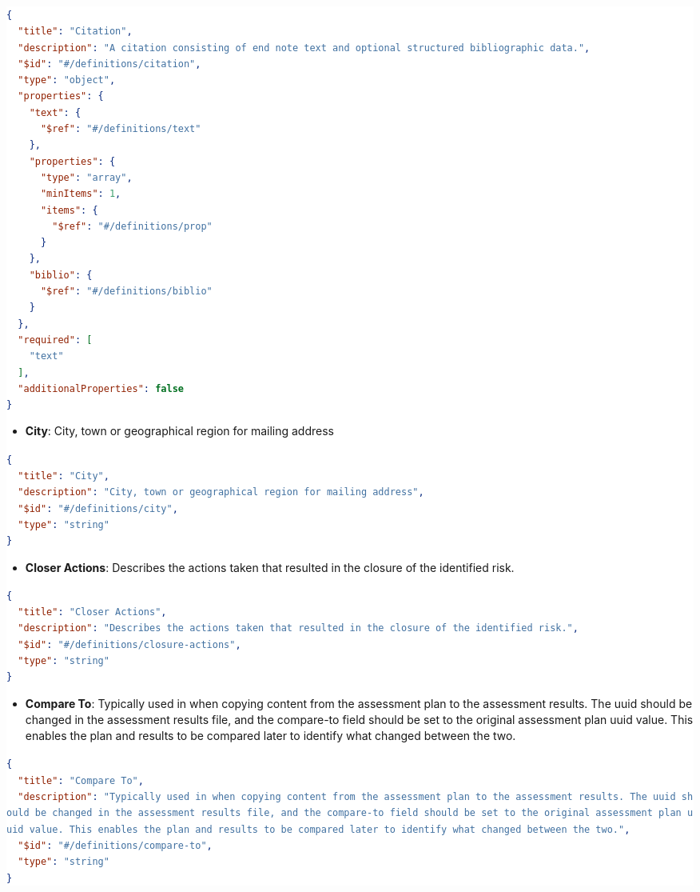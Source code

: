 ```json
{
  "title": "Citation",
  "description": "A citation consisting of end note text and optional structured bibliographic data.",
  "$id": "#/definitions/citation",
  "type": "object",
  "properties": {
    "text": {
      "$ref": "#/definitions/text"
    },
    "properties": {
      "type": "array",
      "minItems": 1,
      "items": {
        "$ref": "#/definitions/prop"
      }
    },
    "biblio": {
      "$ref": "#/definitions/biblio"
    }
  },
  "required": [
    "text"
  ],
  "additionalProperties": false
}
```
- <a id='assessment-results-city'>**City**</a>: City, town or geographical region for mailing address
```json
{
  "title": "City",
  "description": "City, town or geographical region for mailing address",
  "$id": "#/definitions/city",
  "type": "string"
}
```
- <a id='assessment-results-closer_actions'>**Closer Actions**</a>: Describes the actions taken that resulted in the closure of the identified risk.
```json
{
  "title": "Closer Actions",
  "description": "Describes the actions taken that resulted in the closure of the identified risk.",
  "$id": "#/definitions/closure-actions",
  "type": "string"
}
```
- <a id='assessment-results-compare_to'>**Compare To**</a>: Typically used in when copying content from the assessment plan to the assessment results. The uuid should be changed in the assessment results file, and the compare-to field should be set to the original assessment plan uuid value. This enables the plan and results to be compared later to identify what changed between the two.
```json
{
  "title": "Compare To",
  "description": "Typically used in when copying content from the assessment plan to the assessment results. The uuid should be changed in the assessment results file, and the compare-to field should be set to the original assessment plan uuid value. This enables the plan and results to be compared later to identify what changed between the two.",
  "$id": "#/definitions/compare-to",
  "type": "string"
}
```